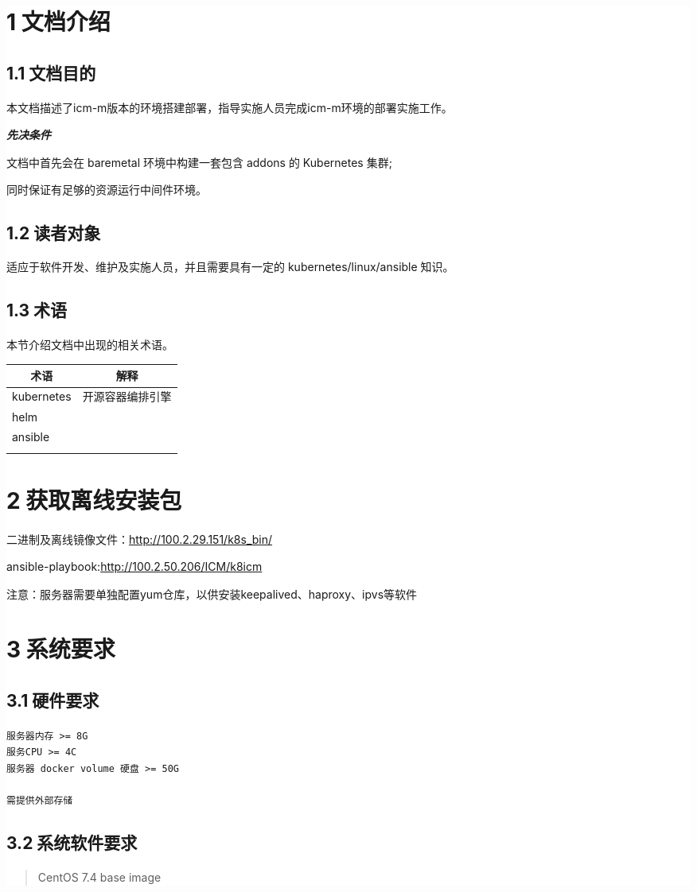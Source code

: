 # 1 文档介绍

## 1.1 文档目的
本文档描述了icm-m版本的环境搭建部署，指导实施人员完成icm-m环境的部署实施工作。

***先决条件***

文档中首先会在 baremetal 环境中构建一套包含 addons 的 Kubernetes 集群;

同时保证有足够的资源运行中间件环境。

## 1.2 读者对象
适应于软件开发、维护及实施人员，并且需要具有一定的 kubernetes/linux/ansible 知识。

## 1.3  术语
本节介绍文档中出现的相关术语。

|术语|解释|
|---|----|
|kubernetes|开源容器编排引擎|
|helm||
|ansible||
|||


# 2 获取离线安装包
二进制及离线镜像文件：http://100.2.29.151/k8s_bin/

ansible-playbook:http://100.2.50.206/ICM/k8icm

注意：服务器需要单独配置yum仓库，以供安装keepalived、haproxy、ipvs等软件

# 3 系统要求

## 3.1 硬件要求
    服务器内存 >= 8G
    服务CPU >= 4C
    服务器 docker volume 硬盘 >= 50G

    需提供外部存储

## 3.2 系统软件要求

>
> CentOS 7.4 base image
